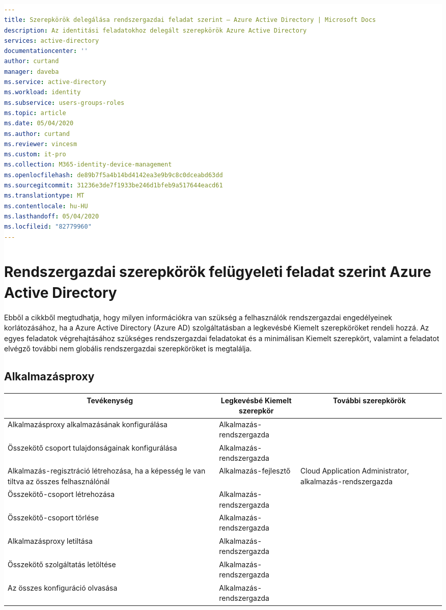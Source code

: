 ```yaml
---
title: Szerepkörök delegálása rendszergazdai feladat szerint – Azure Active Directory | Microsoft Docs
description: Az identitási feladatokhoz delegált szerepkörök Azure Active Directory
services: active-directory
documentationcenter: ''
author: curtand
manager: daveba
ms.service: active-directory
ms.workload: identity
ms.subservice: users-groups-roles
ms.topic: article
ms.date: 05/04/2020
ms.author: curtand
ms.reviewer: vincesm
ms.custom: it-pro
ms.collection: M365-identity-device-management
ms.openlocfilehash: de89b7f5a4b14bd4142ea3e9b9c8c0dceabd63dd
ms.sourcegitcommit: 31236e3de7f1933be246d1bfeb9a517644eacd61
ms.translationtype: MT
ms.contentlocale: hu-HU
ms.lasthandoff: 05/04/2020
ms.locfileid: "82779960"
---
```

# <a name="administrator-roles-by-admin-task-in-azure-active-directory"></a>Rendszergazdai szerepkörök felügyeleti feladat szerint Azure Active Directory

Ebből a cikkből megtudhatja, hogy milyen információkra van szükség a felhasználók rendszergazdai engedélyeinek korlátozásához, ha a Azure Active Directory (Azure AD) szolgáltatásban a legkevésbé Kiemelt szerepköröket rendeli hozzá. Az egyes feladatok végrehajtásához szükséges rendszergazdai feladatokat és a minimálisan Kiemelt szerepkört, valamint a feladatot elvégző további nem globális rendszergazdai szerepköröket is megtalálja.

## <a name="application-proxy"></a>Alkalmazásproxy

Tevékenység | Legkevésbé Kiemelt szerepkör | További szerepkörök
---- | --------------------- | ----------------
Alkalmazásproxy alkalmazásának konfigurálása | Alkalmazás-rendszergazda | 
Összekötő csoport tulajdonságainak konfigurálása | Alkalmazás-rendszergazda | 
Alkalmazás-regisztráció létrehozása, ha a képesség le van tiltva az összes felhasználónál | Alkalmazás-fejlesztő | Cloud Application Administrator, alkalmazás-rendszergazda
Összekötő-csoport létrehozása | Alkalmazás-rendszergazda | 
Összekötő-csoport törlése | Alkalmazás-rendszergazda | 
Alkalmazásproxy letiltása | Alkalmazás-rendszergazda | 
Összekötő szolgáltatás letöltése | Alkalmazás-rendszergazda | 
Az összes konfiguráció olvasása | Alkalmazás-rendszergazda | 

